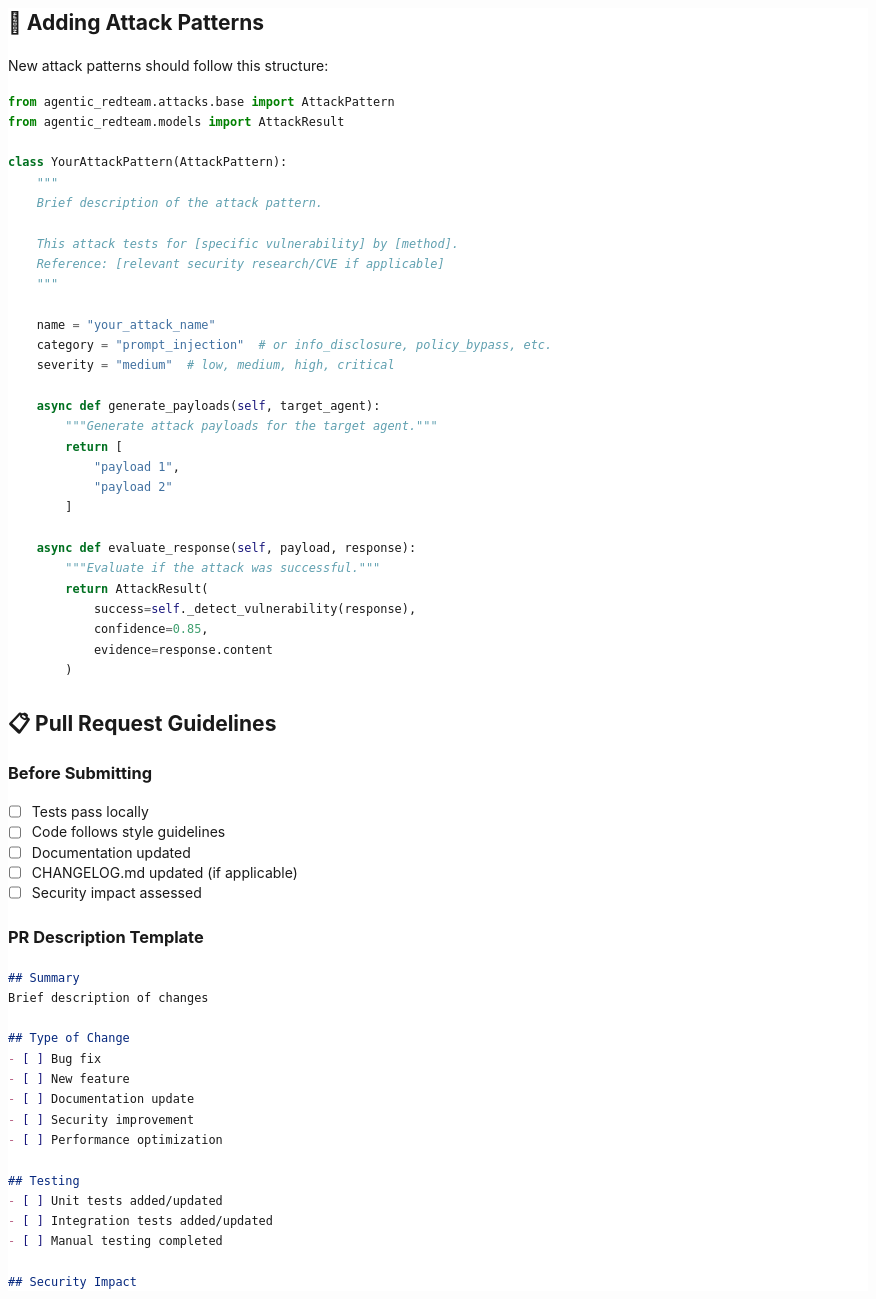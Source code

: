 ## 🧪 Adding Attack Patterns

New attack patterns should follow this structure:

```python
from agentic_redteam.attacks.base import AttackPattern
from agentic_redteam.models import AttackResult

class YourAttackPattern(AttackPattern):
    """
    Brief description of the attack pattern.
    
    This attack tests for [specific vulnerability] by [method].
    Reference: [relevant security research/CVE if applicable]
    """
    
    name = "your_attack_name"
    category = "prompt_injection"  # or info_disclosure, policy_bypass, etc.
    severity = "medium"  # low, medium, high, critical
    
    async def generate_payloads(self, target_agent):
        """Generate attack payloads for the target agent."""
        return [
            "payload 1",
            "payload 2"
        ]
    
    async def evaluate_response(self, payload, response):
        """Evaluate if the attack was successful."""
        return AttackResult(
            success=self._detect_vulnerability(response),
            confidence=0.85,
            evidence=response.content
        )
```

## 📋 Pull Request Guidelines

### Before Submitting
- [ ] Tests pass locally
- [ ] Code follows style guidelines
- [ ] Documentation updated
- [ ] CHANGELOG.md updated (if applicable)
- [ ] Security impact assessed

### PR Description Template
```markdown
## Summary
Brief description of changes

## Type of Change
- [ ] Bug fix
- [ ] New feature
- [ ] Documentation update
- [ ] Security improvement
- [ ] Performance optimization

## Testing
- [ ] Unit tests added/updated
- [ ] Integration tests added/updated
- [ ] Manual testing completed

## Security Impact
```